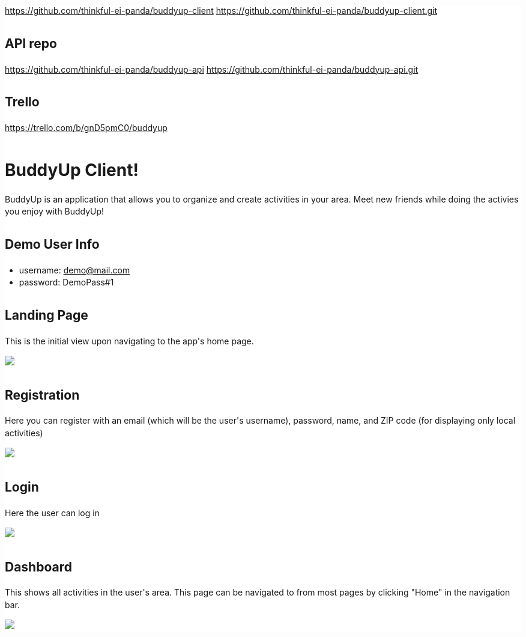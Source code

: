 https://github.com/thinkful-ei-panda/buddyup-client
https://github.com/thinkful-ei-panda/buddyup-client.git

## API repo

https://github.com/thinkful-ei-panda/buddyup-api
https://github.com/thinkful-ei-panda/buddyup-api.git

## Trello

https://trello.com/b/gnD5pmC0/buddyup

# BuddyUp Client!

BuddyUp is an application that allows you to organize and create activities in your area. Meet new friends while doing the activies you enjoy with BuddyUp!

## Demo User Info

-   username: demo@mail.com
-   password: DemoPass#1

## Landing Page

This is the initial view upon navigating to the app's home page.

<img src="https://github.com/thinkful-ei-panda/buddyup-client/blob/master/assets/buddyup-landing.png" width="200" />

## Registration

Here you can register with an email (which will be the user's username), password, name, and ZIP code (for displaying only local activities)


<img src="https://github.com/thinkful-ei-panda/buddyup-client/blob/master/assets/buddyup-register.png" width="200" />

## Login

Here the user can log in

<img src="https://github.com/thinkful-ei-panda/buddyup-client/blob/master/assets/buddyup-login.png" width="200" />

## Dashboard

This shows all activities in the user's area. This page can be navigated to from most pages by clicking "Home" in the navigation bar.

<img src="https://github.com/thinkful-ei-panda/buddyup-client/blob/master/assets/buddyup-dashboard.png" width="200" />
